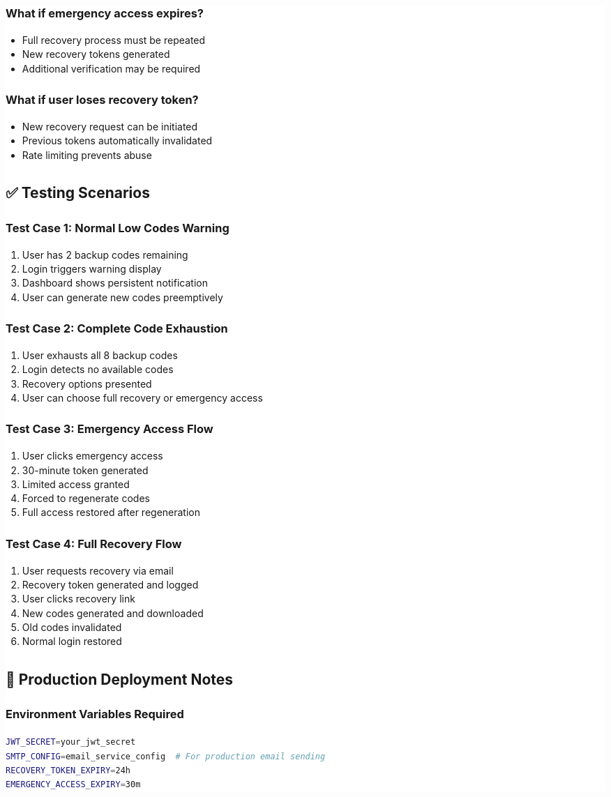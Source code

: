 ### **What if emergency access expires?**
- Full recovery process must be repeated
- New recovery tokens generated
- Additional verification may be required

### **What if user loses recovery token?**
- New recovery request can be initiated
- Previous tokens automatically invalidated
- Rate limiting prevents abuse

## ✅ Testing Scenarios

### **Test Case 1: Normal Low Codes Warning**
1. User has 2 backup codes remaining
2. Login triggers warning display
3. Dashboard shows persistent notification
4. User can generate new codes preemptively

### **Test Case 2: Complete Code Exhaustion**
1. User exhausts all 8 backup codes
2. Login detects no available codes
3. Recovery options presented
4. User can choose full recovery or emergency access

### **Test Case 3: Emergency Access Flow**
1. User clicks emergency access
2. 30-minute token generated
3. Limited access granted
4. Forced to regenerate codes
5. Full access restored after regeneration

### **Test Case 4: Full Recovery Flow**
1. User requests recovery via email
2. Recovery token generated and logged
3. User clicks recovery link
4. New codes generated and downloaded
5. Old codes invalidated
6. Normal login restored

## 🚀 Production Deployment Notes

### **Environment Variables Required**
```bash
JWT_SECRET=your_jwt_secret
SMTP_CONFIG=email_service_config  # For production email sending
RECOVERY_TOKEN_EXPIRY=24h
EMERGENCY_ACCESS_EXPIRY=30m
```
